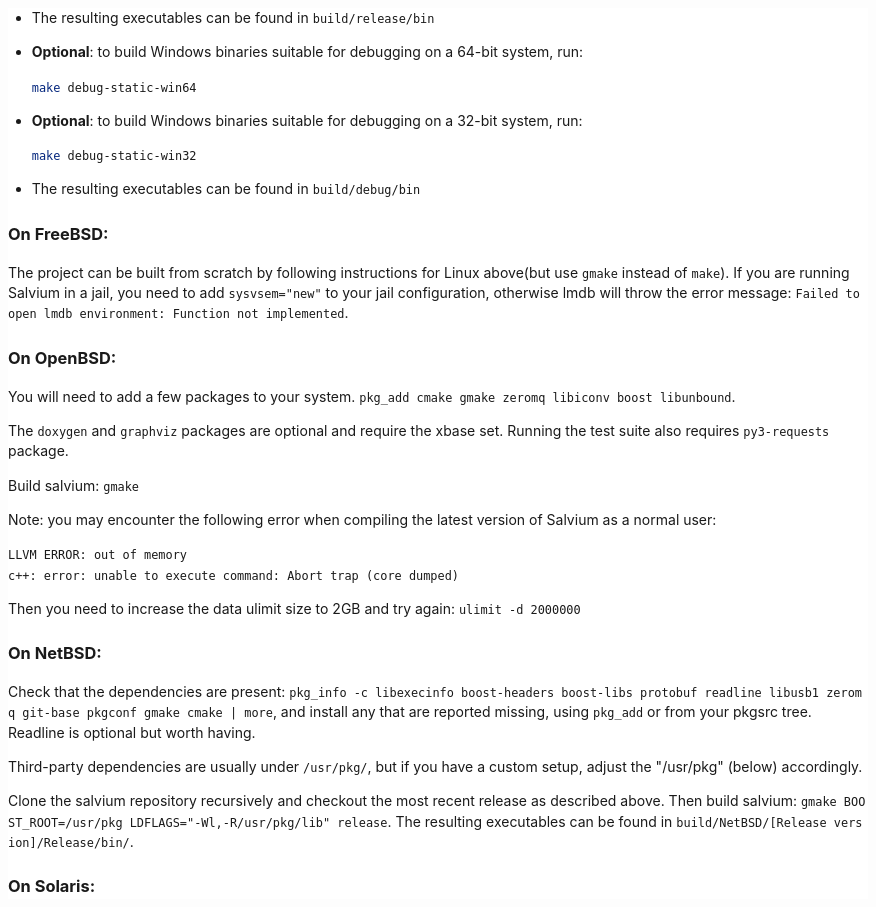 * The resulting executables can be found in `build/release/bin`

* **Optional**: to build Windows binaries suitable for debugging on a 64-bit system, run:

    ```bash
    make debug-static-win64
    ```

* **Optional**: to build Windows binaries suitable for debugging on a 32-bit system, run:

    ```bash
    make debug-static-win32
    ```

* The resulting executables can be found in `build/debug/bin`

### On FreeBSD:

The project can be built from scratch by following instructions for Linux above(but use `gmake` instead of `make`). 
If you are running Salvium in a jail, you need to add `sysvsem="new"` to your jail configuration, otherwise lmdb will throw the error message: `Failed to open lmdb environment: Function not implemented`.

### On OpenBSD:

You will need to add a few packages to your system. `pkg_add cmake gmake zeromq libiconv boost libunbound`.

The `doxygen` and `graphviz` packages are optional and require the xbase set.
Running the test suite also requires `py3-requests` package.

Build salvium: `gmake`

Note: you may encounter the following error when compiling the latest version of Salvium as a normal user:

```
LLVM ERROR: out of memory
c++: error: unable to execute command: Abort trap (core dumped)
```

Then you need to increase the data ulimit size to 2GB and try again: `ulimit -d 2000000`

### On NetBSD:

Check that the dependencies are present: `pkg_info -c libexecinfo boost-headers boost-libs protobuf readline libusb1 zeromq git-base pkgconf gmake cmake | more`, and install any that are reported missing, using `pkg_add` or from your pkgsrc tree.  Readline is optional but worth having.

Third-party dependencies are usually under `/usr/pkg/`, but if you have a custom setup, adjust the "/usr/pkg" (below) accordingly.

Clone the salvium repository recursively and checkout the most recent release as described above. Then build salvium: `gmake BOOST_ROOT=/usr/pkg LDFLAGS="-Wl,-R/usr/pkg/lib" release`.  The resulting executables can be found in `build/NetBSD/[Release version]/Release/bin/`.

### On Solaris:

